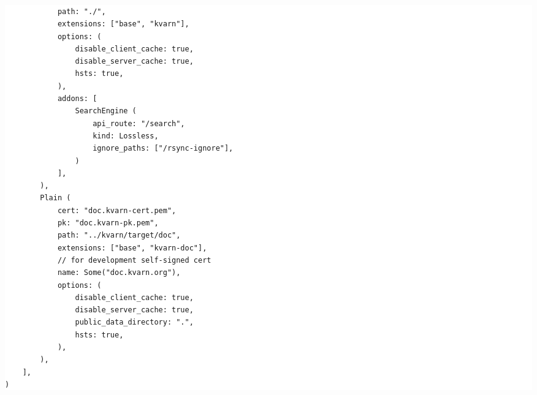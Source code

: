 ```ron
            path: "./",
            extensions: ["base", "kvarn"],
            options: (
                disable_client_cache: true,
                disable_server_cache: true,
                hsts: true,
            ),
            addons: [
                SearchEngine (
                    api_route: "/search",
                    kind: Lossless,
                    ignore_paths: ["/rsync-ignore"],
                )
            ],
        ),
        Plain (
            cert: "doc.kvarn-cert.pem",
            pk: "doc.kvarn-pk.pem",
            path: "../kvarn/target/doc",
            extensions: ["base", "kvarn-doc"],
            // for development self-signed cert
            name: Some("doc.kvarn.org"),
            options: (
                disable_client_cache: true,
                disable_server_cache: true,
                public_data_directory: ".",
                hsts: true,
            ),
        ),
    ],
)
```
